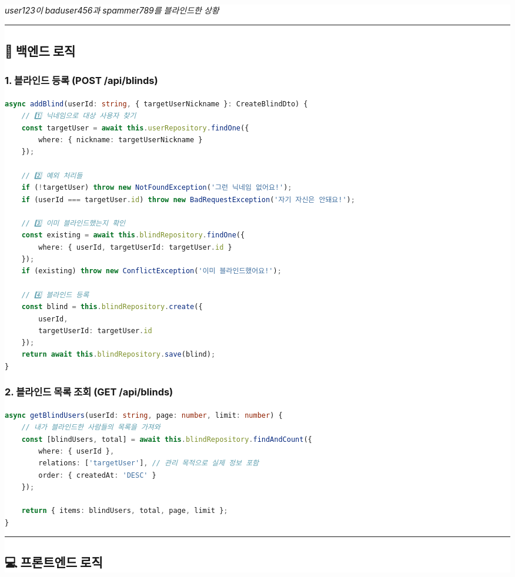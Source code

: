 _user123이 baduser456과 spammer789를 블라인드한 상황_

---

## 🔧 백엔드 로직

### 1. 블라인드 등록 (POST /api/blinds)

```typescript
async addBlind(userId: string, { targetUserNickname }: CreateBlindDto) {
    // 1️⃣ 닉네임으로 대상 사용자 찾기
    const targetUser = await this.userRepository.findOne({
        where: { nickname: targetUserNickname }
    });

    // 2️⃣ 예외 처리들
    if (!targetUser) throw new NotFoundException('그런 닉네임 없어요!');
    if (userId === targetUser.id) throw new BadRequestException('자기 자신은 안돼요!');

    // 3️⃣ 이미 블라인드했는지 확인
    const existing = await this.blindRepository.findOne({
        where: { userId, targetUserId: targetUser.id }
    });
    if (existing) throw new ConflictException('이미 블라인드했어요!');

    // 4️⃣ 블라인드 등록
    const blind = this.blindRepository.create({
        userId,
        targetUserId: targetUser.id
    });
    return await this.blindRepository.save(blind);
}
```

### 2. 블라인드 목록 조회 (GET /api/blinds)

```typescript
async getBlindUsers(userId: string, page: number, limit: number) {
    // 내가 블라인드한 사람들의 목록을 가져와
    const [blindUsers, total] = await this.blindRepository.findAndCount({
        where: { userId },
        relations: ['targetUser'], // 관리 목적으로 실제 정보 포함
        order: { createdAt: 'DESC' }
    });

    return { items: blindUsers, total, page, limit };
}
```

---

## 💻 프론트엔드 로직
